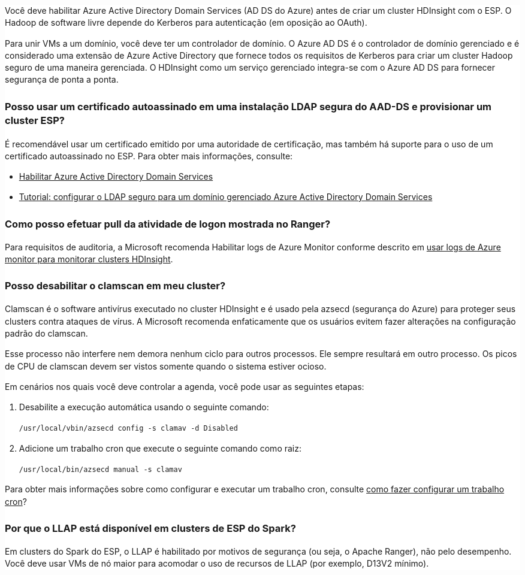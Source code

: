 Você deve habilitar Azure Active Directory Domain Services (AD DS do Azure) antes de criar um cluster HDInsight com o ESP. O Hadoop de software livre depende do Kerberos para autenticação (em oposição ao OAuth).

Para unir VMs a um domínio, você deve ter um controlador de domínio. O Azure AD DS é o controlador de domínio gerenciado e é considerado uma extensão de Azure Active Directory que fornece todos os requisitos de Kerberos para criar um cluster Hadoop seguro de uma maneira gerenciada. O HDInsight como um serviço gerenciado integra-se com o Azure AD DS para fornecer segurança de ponta a ponta.

### <a name="can-i-use-a-self-signed-certificate-in-an-aad-ds-secure-ldap-setup-and-provision-an-esp-cluster"></a>Posso usar um certificado autoassinado em uma instalação LDAP segura do AAD-DS e provisionar um cluster ESP?

É recomendável usar um certificado emitido por uma autoridade de certificação, mas também há suporte para o uso de um certificado autoassinado no ESP. Para obter mais informações, consulte:

- [Habilitar Azure Active Directory Domain Services](domain-joined/apache-domain-joined-configure-using-azure-adds.md#enable-azure-ad-ds)

- [Tutorial: configurar o LDAP seguro para um domínio gerenciado Azure Active Directory Domain Services](../active-directory-domain-services/tutorial-configure-ldaps.md)

### <a name="how-can-i-pull-login-activity-shown-in-ranger"></a>Como posso efetuar pull da atividade de logon mostrada no Ranger?

Para requisitos de auditoria, a Microsoft recomenda Habilitar logs de Azure Monitor conforme descrito em [usar logs de Azure monitor para monitorar clusters HDInsight](https://docs.microsoft.com/azure/hdinsight/hdinsight-hadoop-oms-log-analytics-tutorial).

### <a name="can-i-disable-clamscan-on-my-cluster"></a>Posso desabilitar o clamscan em meu cluster?

Clamscan é o software antivírus executado no cluster HDInsight e é usado pela azsecd (segurança do Azure) para proteger seus clusters contra ataques de vírus. A Microsoft recomenda enfaticamente que os usuários evitem fazer alterações na configuração padrão do clamscan.

Esse processo não interfere nem demora nenhum ciclo para outros processos. Ele sempre resultará em outro processo. Os picos de CPU de clamscan devem ser vistos somente quando o sistema estiver ocioso.  

Em cenários nos quais você deve controlar a agenda, você pode usar as seguintes etapas:

1. Desabilite a execução automática usando o seguinte comando:
   
   `/usr/local/vbin/azsecd config -s clamav -d Disabled`
   
1. Adicione um trabalho cron que execute o seguinte comando como raiz:
   
   `/usr/local/bin/azsecd manual -s clamav`

Para obter mais informações sobre como configurar e executar um trabalho cron, consulte [como fazer configurar um trabalho cron](https://askubuntu.com/questions/2368/how-do-i-set-up-a-cron-job)?

### <a name="why-is-llap-available-on-spark-esp-clusters"></a>Por que o LLAP está disponível em clusters de ESP do Spark?
Em clusters do Spark do ESP, o LLAP é habilitado por motivos de segurança (ou seja, o Apache Ranger), não pelo desempenho. Você deve usar VMs de nó maior para acomodar o uso de recursos de LLAP (por exemplo, D13V2 mínimo). 
